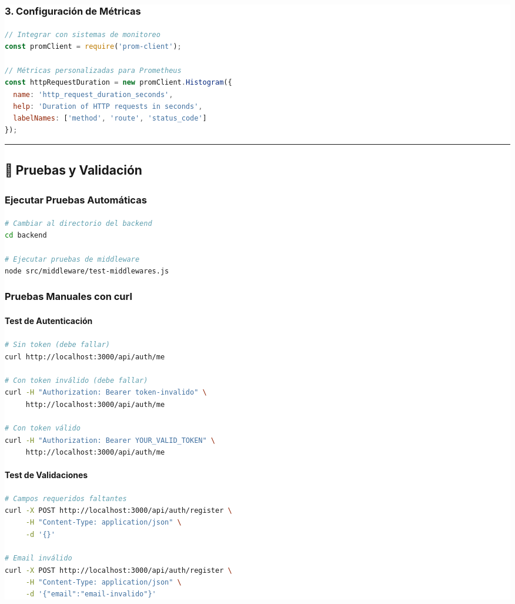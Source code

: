 ### 3. Configuración de Métricas
```javascript
// Integrar con sistemas de monitoreo
const promClient = require('prom-client');

// Métricas personalizadas para Prometheus
const httpRequestDuration = new promClient.Histogram({
  name: 'http_request_duration_seconds',
  help: 'Duration of HTTP requests in seconds',
  labelNames: ['method', 'route', 'status_code']
});
```

---

## 🧪 Pruebas y Validación

### Ejecutar Pruebas Automáticas
```bash
# Cambiar al directorio del backend
cd backend

# Ejecutar pruebas de middleware
node src/middleware/test-middlewares.js
```

### Pruebas Manuales con curl

#### Test de Autenticación
```bash
# Sin token (debe fallar)
curl http://localhost:3000/api/auth/me

# Con token inválido (debe fallar)
curl -H "Authorization: Bearer token-invalido" \
     http://localhost:3000/api/auth/me

# Con token válido
curl -H "Authorization: Bearer YOUR_VALID_TOKEN" \
     http://localhost:3000/api/auth/me
```

#### Test de Validaciones
```bash
# Campos requeridos faltantes
curl -X POST http://localhost:3000/api/auth/register \
     -H "Content-Type: application/json" \
     -d '{}'

# Email inválido
curl -X POST http://localhost:3000/api/auth/register \
     -H "Content-Type: application/json" \
     -d '{"email":"email-invalido"}'
```

